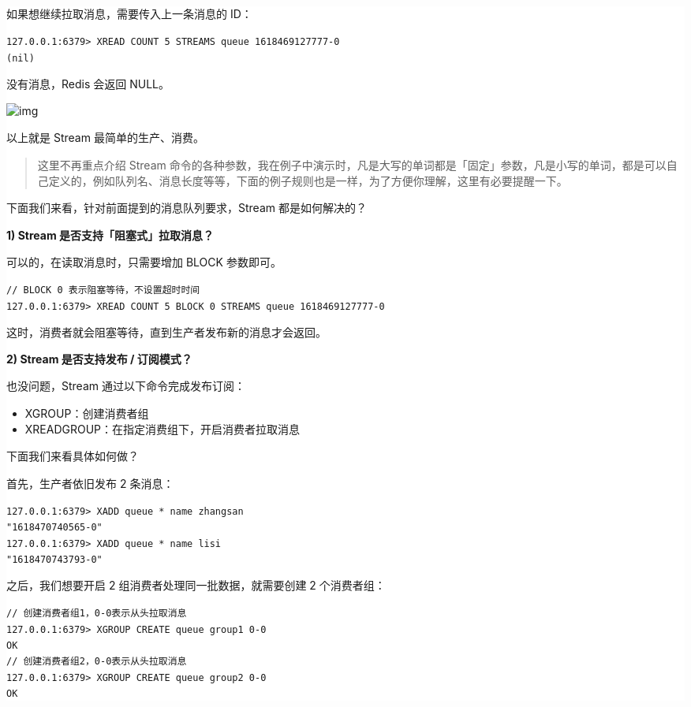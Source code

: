 如果想继续拉取消息，需要传入上一条消息的 ID：

```text
127.0.0.1:6379> XREAD COUNT 5 STREAMS queue 1618469127777-0
(nil)
```

没有消息，Redis 会返回 NULL。



![img](https://pica.zhimg.com/50/v2-f8e39de05a62928e45b221ea9aa1e7f1_720w.jpg?source=1940ef5c)



以上就是 Stream 最简单的生产、消费。

>  这里不再重点介绍 Stream 命令的各种参数，我在例子中演示时，凡是大写的单词都是「固定」参数，凡是小写的单词，都是可以自己定义的，例如队列名、消息长度等等，下面的例子规则也是一样，为了方便你理解，这里有必要提醒一下。
>  

下面我们来看，针对前面提到的消息队列要求，Stream 都是如何解决的？

**1) Stream 是否支持「阻塞式」拉取消息？**

可以的，在读取消息时，只需要增加 BLOCK 参数即可。

```text
// BLOCK 0 表示阻塞等待，不设置超时时间
127.0.0.1:6379> XREAD COUNT 5 BLOCK 0 STREAMS queue 1618469127777-0
```

这时，消费者就会阻塞等待，直到生产者发布新的消息才会返回。

**2) Stream 是否支持发布 / 订阅模式？**

也没问题，Stream 通过以下命令完成发布订阅：

- XGROUP：创建消费者组
- XREADGROUP：在指定消费组下，开启消费者拉取消息

下面我们来看具体如何做？

首先，生产者依旧发布 2 条消息：

```text
127.0.0.1:6379> XADD queue * name zhangsan
"1618470740565-0"
127.0.0.1:6379> XADD queue * name lisi
"1618470743793-0"
```

之后，我们想要开启 2 组消费者处理同一批数据，就需要创建 2 个消费者组：

```text
// 创建消费者组1，0-0表示从头拉取消息
127.0.0.1:6379> XGROUP CREATE queue group1 0-0
OK
// 创建消费者组2，0-0表示从头拉取消息
127.0.0.1:6379> XGROUP CREATE queue group2 0-0
OK
```
